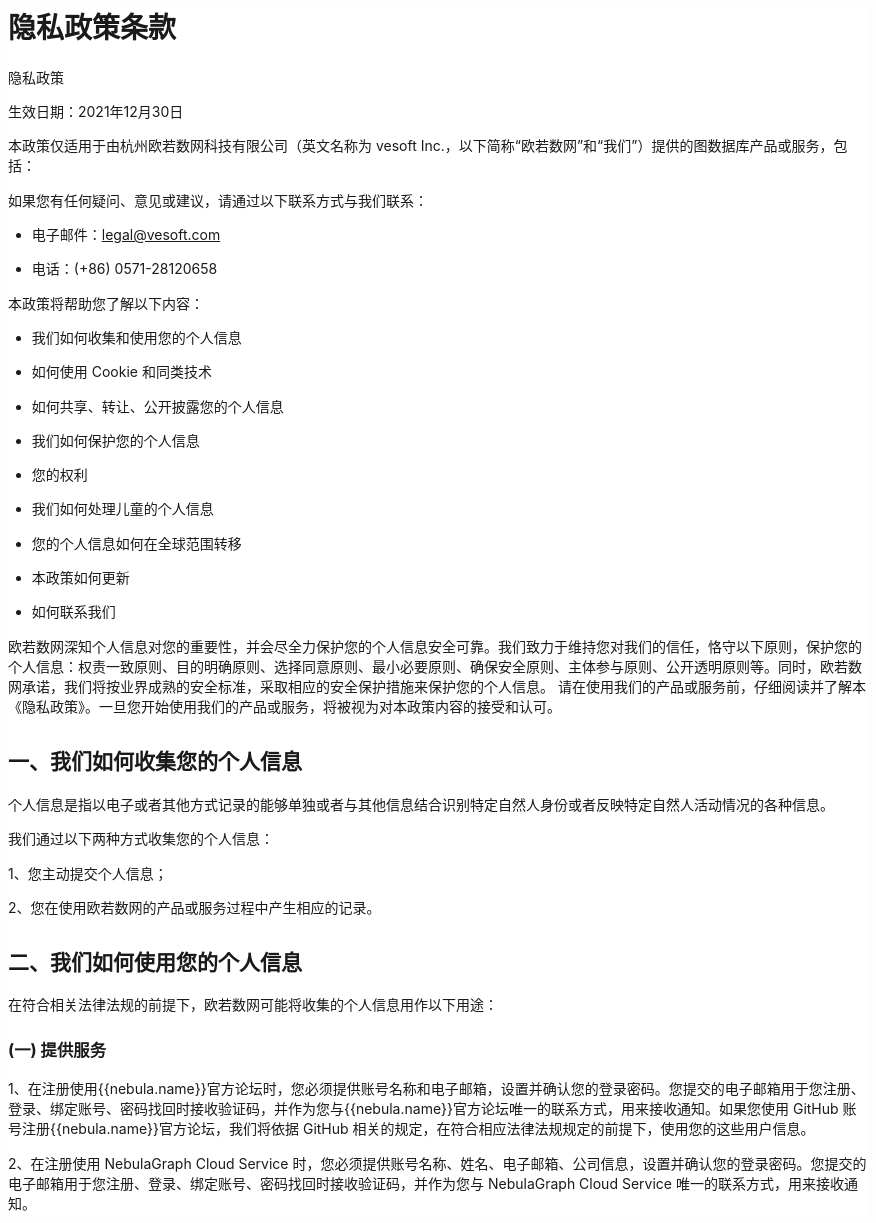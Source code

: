 # 隐私政策条款

隐私政策

生效日期：2021年12月30日

本政策仅适用于由杭州欧若数网科技有限公司（英文名称为 vesoft Inc.，以下简称“欧若数网”和“我们”）提供的图数据库产品或服务，包括：

如果您有任何疑问、意见或建议，请通过以下联系方式与我们联系：

- 电子邮件：legal@vesoft.com

- 电话：(+86) 0571-28120658

本政策将帮助您了解以下内容：

- 我们如何收集和使用您的个人信息

- 如何使用 Cookie 和同类技术

- 如何共享、转让、公开披露您的个人信息

- 我们如何保护您的个人信息

- 您的权利

- 我们如何处理儿童的个人信息

- 您的个人信息如何在全球范围转移

- 本政策如何更新

- 如何联系我们

欧若数网深知个人信息对您的重要性，并会尽全力保护您的个人信息安全可靠。我们致力于维持您对我们的信任，恪守以下原则，保护您的个人信息：权责一致原则、目的明确原则、选择同意原则、最小必要原则、确保安全原则、主体参与原则、公开透明原则等。同时，欧若数网承诺，我们将按业界成熟的安全标准，采取相应的安全保护措施来保护您的个人信息。 请在使用我们的产品或服务前，仔细阅读并了解本《隐私政策》。一旦您开始使用我们的产品或服务，将被视为对本政策内容的接受和认可。

## 一、我们如何收集您的个人信息

个人信息是指以电子或者其他方式记录的能够单独或者与其他信息结合识别特定自然人身份或者反映特定自然人活动情况的各种信息。

我们通过以下两种方式收集您的个人信息：

1、您主动提交个人信息；

2、您在使用欧若数网的产品或服务过程中产生相应的记录。

## 二、我们如何使用您的个人信息

在符合相关法律法规的前提下，欧若数网可能将收集的个人信息用作以下用途：

### (一) 提供服务

1、在注册使用{{nebula.name}}官方论坛时，您必须提供账号名称和电子邮箱，设置并确认您的登录密码。您提交的电子邮箱用于您注册、登录、绑定账号、密码找回时接收验证码，并作为您与{{nebula.name}}官方论坛唯一的联系方式，用来接收通知。如果您使用 GitHub 账号注册{{nebula.name}}官方论坛，我们将依据 GitHub 相关的规定，在符合相应法律法规规定的前提下，使用您的这些用户信息。

2、在注册使用 NebulaGraph Cloud Service 时，您必须提供账号名称、姓名、电子邮箱、公司信息，设置并确认您的登录密码。您提交的电子邮箱用于您注册、登录、绑定账号、密码找回时接收验证码，并作为您与 NebulaGraph Cloud Service 唯一的联系方式，用来接收通知。
